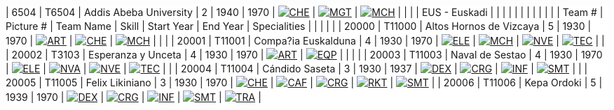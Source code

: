 | 6504                     | T6504      | Addis Abeba University                            | 2     | 1940       | 1970     | [![CHE](/images/1/19/Chemistry.png)](/File:Chemistry.png "CHE")                             | [![MGT](/images/c/c7/Management.png)](/File:Management.png "MGT")                           | [![MCH](/images/a/a1/Mechanics.png)](/File:Mechanics.png "MCH")                             |                                                                                             |                                                                                             |
| EUS - Euskadi            |            |                                                   |       |            |          |                                                                                             |                                                                                             |                                                                                             |                                                                                             |                                                                                             |
| Team \#                  | Picture \# | Team Name                                         | Skill | Start Year | End Year | Specialities                                                                                |                                                                                             |                                                                                             |                                                                                             |                                                                                             |
| 20000                    | T11000     | Altos Hornos de Vizcaya                           | 5     | 1930       | 1970     | [![ART](/images/d/d8/Artillery.png)](/File:Artillery.png "ART")                             | [![CHE](/images/1/19/Chemistry.png)](/File:Chemistry.png "CHE")                             | [![MCH](/images/a/a1/Mechanics.png)](/File:Mechanics.png "MCH")                             |                                                                                             |                                                                                             |
| 20001                    | T11001     | Compa?ia Euskalduna                               | 4     | 1930       | 1970     | [![ELE](/images/d/dd/Electronics.png)](/File:Electronics.png "ELE")                         | [![MCH](/images/a/a1/Mechanics.png)](/File:Mechanics.png "MCH")                             | [![NVE](/images/0/09/Naval_engineering.png)](/File:Naval_engineering.png "NVE")             | [![TEC](/images/9/9d/Technical_efficiency.png)](/File:Technical_efficiency.png "TEC")       |                                                                                             |
| 20002                    | T3103      | Esperanza y Unceta                                | 4     | 1930       | 1970     | [![ART](/images/d/d8/Artillery.png)](/File:Artillery.png "ART")                             | [![EQP](/images/2/20/General_equipment.png)](/File:General_equipment.png "EQP")             |                                                                                             |                                                                                             |                                                                                             |
| 20003                    | T11003     | Naval de Sestao                                   | 4     | 1930       | 1970     | [![ELE](/images/d/dd/Electronics.png)](/File:Electronics.png "ELE")                         | [![NVA](/images/e/ea/Naval_artillery.png)](/File:Naval_artillery.png "NVA")                 | [![NVE](/images/0/09/Naval_engineering.png)](/File:Naval_engineering.png "NVE")             | [![TEC](/images/9/9d/Technical_efficiency.png)](/File:Technical_efficiency.png "TEC")       |                                                                                             |
| 20004                    | T11004     | Cándido Saseta                                    | 3     | 1930       | 1937     | [![DEX](/images/0/0d/Decentralized_execution.png)](/File:Decentralized_execution.png "DEX") | [![CRG](/images/3/38/Individual_courage.png)](/File:Individual_courage.png "CRG")           | [![INF](/images/b/be/Infantry_focus.png)](/File:Infantry_focus.png "INF")                   | [![SMT](/images/2/2f/Small_unit_tactics.png)](/File:Small_unit_tactics.png "SMT")           |                                                                                             |
| 20005                    | T11005     | Felix Likiniano                                   | 3     | 1930       | 1970     | [![CHE](/images/1/19/Chemistry.png)](/File:Chemistry.png "CHE")                             | [![CAF](/images/f/f8/Combined_arms_focus.png)](/File:Combined_arms_focus.png "CAF")         | [![CRG](/images/3/38/Individual_courage.png)](/File:Individual_courage.png "CRG")           | [![RKT](/images/5/51/Rocketry.png)](/File:Rocketry.png "RKT")                               | [![SMT](/images/2/2f/Small_unit_tactics.png)](/File:Small_unit_tactics.png "SMT")           |
| 20006                    | T11006     | Kepa Ordoki                                       | 5     | 1939       | 1970     | [![DEX](/images/0/0d/Decentralized_execution.png)](/File:Decentralized_execution.png "DEX") | [![CRG](/images/3/38/Individual_courage.png)](/File:Individual_courage.png "CRG")           | [![INF](/images/b/be/Infantry_focus.png)](/File:Infantry_focus.png "INF")                   | [![SMT](/images/2/2f/Small_unit_tactics.png)](/File:Small_unit_tactics.png "SMT")           | [![TRA](/images/b/b1/Training.png)](/File:Training.png "TRA")                               |
